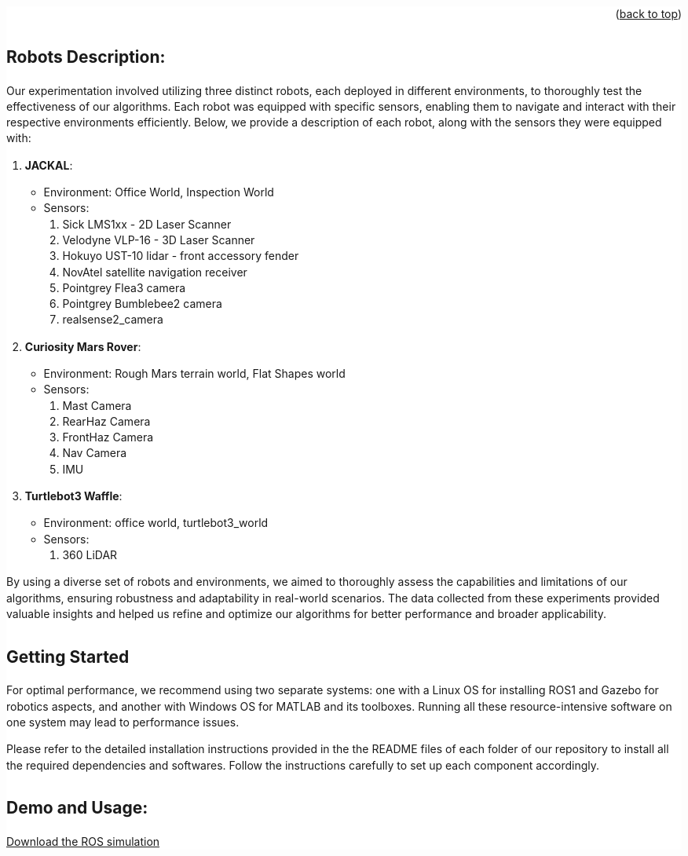 

<p align="right">(<a href="#readme-top">back to top</a>)</p>

## Robots Description:
Our experimentation involved utilizing three distinct robots, each deployed in different environments, to thoroughly test the effectiveness of our algorithms. Each robot was equipped with specific sensors, enabling them to navigate and interact with their respective environments efficiently. Below, we provide a description of each robot, along with the sensors they were equipped with:

1. **JACKAL**:
   - Environment: Office World, Inspection World
   - Sensors:
      1. Sick LMS1xx - 2D Laser Scanner
      2. Velodyne VLP-16 - 3D Laser Scanner
      3. Hokuyo UST-10 lidar - front accessory fender
      4. NovAtel satellite navigation receiver
      5. Pointgrey Flea3 camera
      6. Pointgrey Bumblebee2 camera
      7. realsense2_camera

2. **Curiosity Mars Rover**:
   - Environment: Rough Mars terrain world, Flat Shapes world
   - Sensors:
      1. Mast Camera
      2. RearHaz Camera
      3. FrontHaz Camera
      4. Nav Camera
      5. IMU

3. **Turtlebot3 Waffle**:
   - Environment: office world, turtlebot3_world
   - Sensors:
      1. 360 LiDAR

By using a diverse set of robots and environments, we aimed to thoroughly assess the capabilities and limitations of our algorithms, ensuring robustness and adaptability in real-world scenarios. The data collected from these experiments provided valuable insights and helped us refine and optimize our algorithms for better performance and broader applicability.



## Getting Started
For optimal performance, we recommend using two separate systems: one with a Linux OS for installing ROS1 and Gazebo for robotics aspects, and another with Windows OS for MATLAB and its toolboxes. Running all these resource-intensive software on one system may lead to performance issues.

Please refer to the detailed installation instructions provided in the the README files of each folder of our repository to install all the required dependencies and softwares. Follow the instructions carefully to set up each component accordingly.



## Demo and Usage:
[Download the  ROS simulation](https://github.com/git-suwalkaaditya/RoughTerrain-IVR2/blob/noetic/stereocamera_map.webm)
<p align="right"></p>
